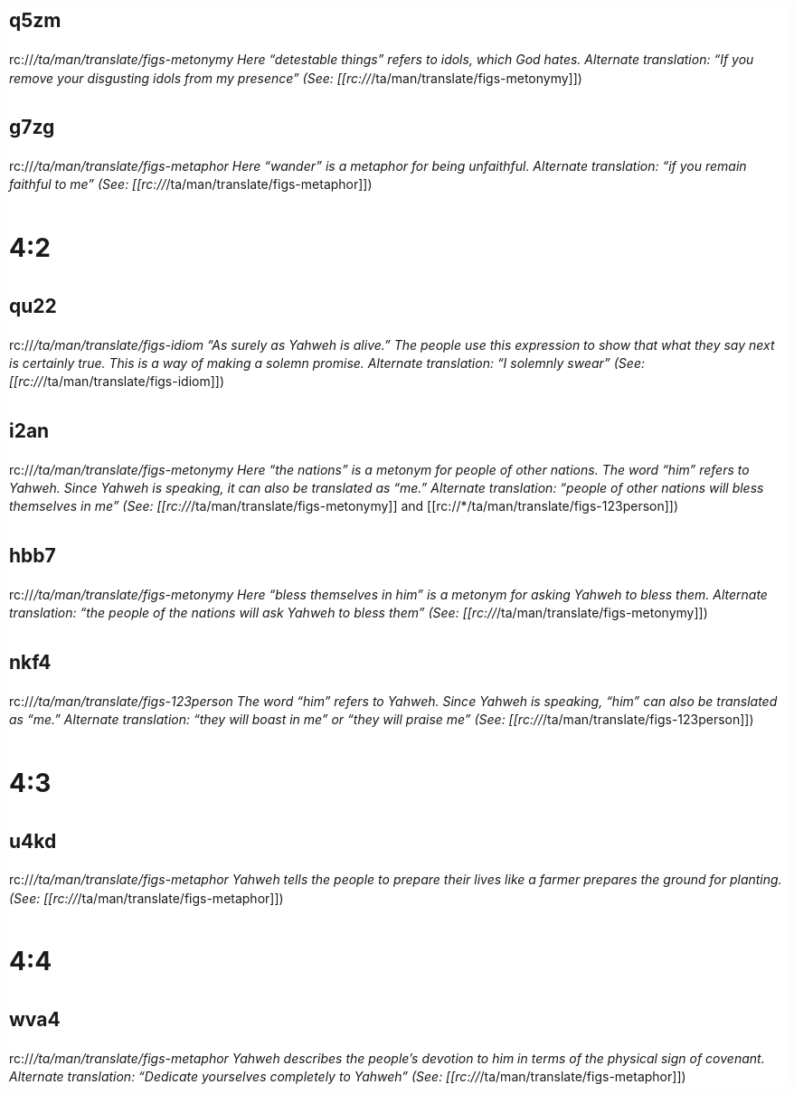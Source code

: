 ## q5zm
rc://*/ta/man/translate/figs-metonymy
Here “detestable things” refers to idols, which God hates. Alternate translation: “If you remove your disgusting idols from my presence” (See: [[rc://*/ta/man/translate/figs-metonymy]])

## g7zg
rc://*/ta/man/translate/figs-metaphor
Here “wander” is a metaphor for being unfaithful. Alternate translation: “if you remain faithful to me” (See: [[rc://*/ta/man/translate/figs-metaphor]])

# 4:2
## qu22
rc://*/ta/man/translate/figs-idiom
“As surely as Yahweh is alive.” The people use this expression to show that what they say next is certainly true. This is a way of making a solemn promise. Alternate translation: “I solemnly swear” (See: [[rc://*/ta/man/translate/figs-idiom]])

## i2an
rc://*/ta/man/translate/figs-metonymy
Here “the nations” is a metonym for people of other nations. The word “him” refers to Yahweh. Since Yahweh is speaking, it can also be translated as “me.” Alternate translation: “people of other nations will bless themselves in me” (See: [[rc://*/ta/man/translate/figs-metonymy]] and [[rc://*/ta/man/translate/figs-123person]])

## hbb7
rc://*/ta/man/translate/figs-metonymy
Here “bless themselves in him” is a metonym for asking Yahweh to bless them. Alternate translation: “the people of the nations will ask Yahweh to bless them” (See: [[rc://*/ta/man/translate/figs-metonymy]])

## nkf4
rc://*/ta/man/translate/figs-123person
The word “him” refers to Yahweh. Since Yahweh is speaking, “him” can also be translated as “me.” Alternate translation: “they will boast in me” or “they will praise me” (See: [[rc://*/ta/man/translate/figs-123person]])

# 4:3
## u4kd
rc://*/ta/man/translate/figs-metaphor
Yahweh tells the people to prepare their lives like a farmer prepares the ground for planting. (See: [[rc://*/ta/man/translate/figs-metaphor]])

# 4:4
## wva4
rc://*/ta/man/translate/figs-metaphor
Yahweh describes the people’s devotion to him in terms of the physical sign of covenant. Alternate translation: “Dedicate yourselves completely to Yahweh” (See: [[rc://*/ta/man/translate/figs-metaphor]])
